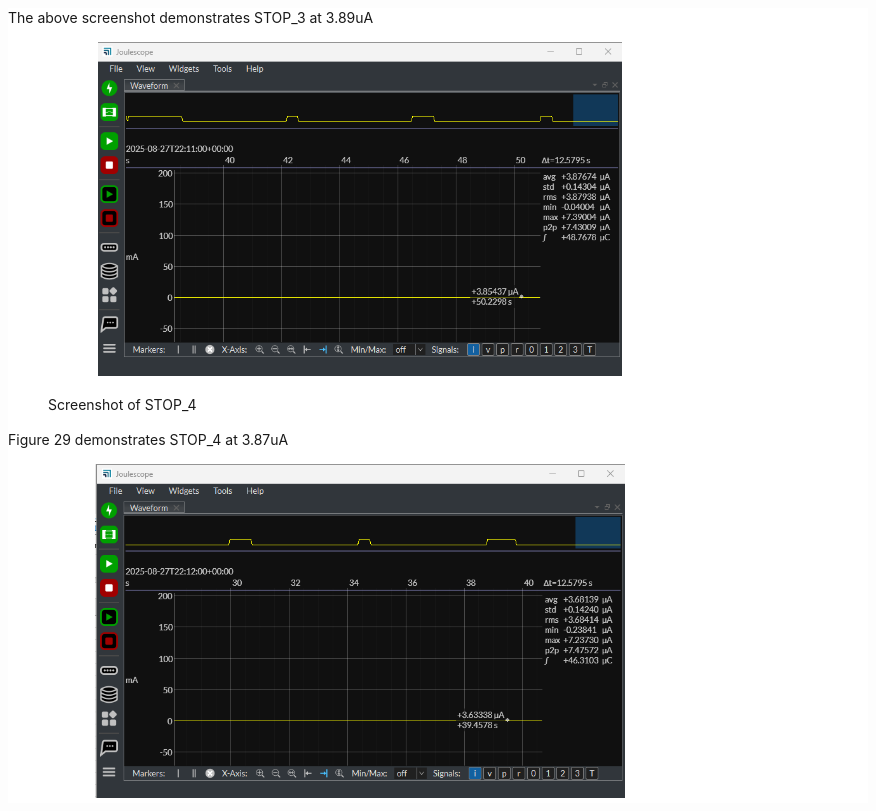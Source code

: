 The above screenshot demonstrates STOP_3 at 3.89uA

<figure>
<img src="images/media/Stop4.png" style="width:6.5in;height:3.47708in" alt="A screenshot of a computer Description automatically generated" />
<figcaption><p>Screenshot of STOP_4</p></figcaption>
</figure>

Figure 29 demonstrates STOP_4 at 3.87uA

<figure>
<img src="images/media/Stop5.png" style="width:6.5in;height:3.47708in" alt="A screenshot of a computer Description automatically generated" />